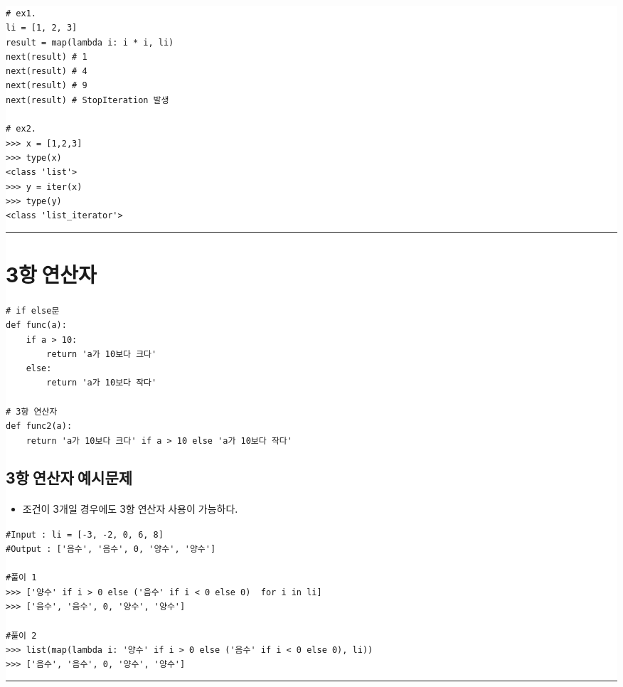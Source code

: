 ```
# ex1.
li = [1, 2, 3]
result = map(lambda i: i * i, li)
next(result) # 1
next(result) # 4
next(result) # 9
next(result) # StopIteration 발생

# ex2.
>>> x = [1,2,3]
>>> type(x)
<class 'list'>
>>> y = iter(x)
>>> type(y)
<class 'list_iterator'>
```

---

# **3항 연산자**

```
# if else문
def func(a):
    if a > 10:
        return 'a가 10보다 크다'
    else:
        return 'a가 10보다 작다'

# 3항 연산자
def func2(a):
    return 'a가 10보다 크다' if a > 10 else 'a가 10보다 작다'
```

## **3항 연산자 예시문제**

- 조건이 3개일 경우에도 3항 연산자 사용이 가능하다.

```
#Input : li = [-3, -2, 0, 6, 8]
#Output : ['음수', '음수', 0, '양수', '양수']

#풀이 1
>>> ['양수' if i > 0 else ('음수' if i < 0 else 0)  for i in li]
>>> ['음수', '음수', 0, '양수', '양수']

#풀이 2
>>> list(map(lambda i: '양수' if i > 0 else ('음수' if i < 0 else 0), li))
>>> ['음수', '음수', 0, '양수', '양수']
```

---
